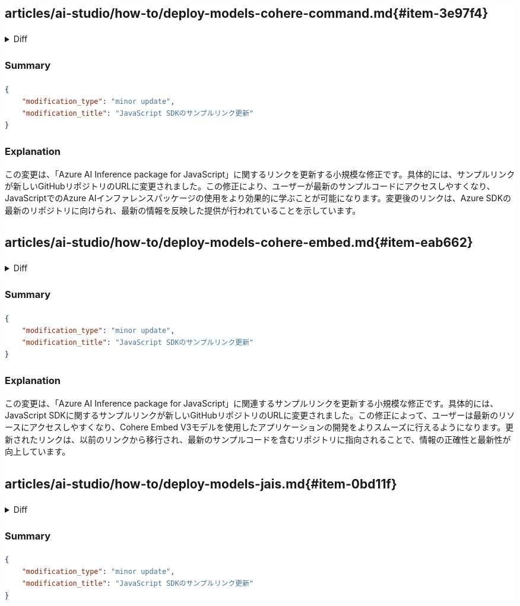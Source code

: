## articles/ai-studio/how-to/deploy-models-cohere-command.md{#item-3e97f4}

<details><summary>Diff</summary></details>

### Summary

```json
{
    "modification_type": "minor update",
    "modification_title": "JavaScript SDKのサンプルリンク更新"
}
```

### Explanation
この変更は、「Azure AI Inference package for JavaScript」に関するリンクを更新する小規模な修正です。具体的には、サンプルリンクが新しいGitHubリポジトリのURLに変更されました。この修正により、ユーザーが最新のサンプルコードにアクセスしやすくなり、JavaScriptでのAzure AIインファレンスパッケージの使用をより効果的に学ぶことが可能になります。変更後のリンクは、Azure SDKの最新のリポジトリに向けられ、最新の情報を反映した提供が行われていることを示しています。

## articles/ai-studio/how-to/deploy-models-cohere-embed.md{#item-eab662}

<details><summary>Diff</summary></details>

### Summary

```json
{
    "modification_type": "minor update",
    "modification_title": "JavaScript SDKのサンプルリンク更新"
}
```

### Explanation
この変更は、「Azure AI Inference package for JavaScript」に関連するサンプルリンクを更新する小規模な修正です。具体的には、JavaScript SDKに関するサンプルリンクが新しいGitHubリポジトリのURLに変更されました。この修正によって、ユーザーは最新のリソースにアクセスしやすくなり、Cohere Embed V3モデルを使用したアプリケーションの開発をよりスムーズに行えるようになります。更新されたリンクは、以前のリンクから移行され、最新のサンプルコードを含むリポジトリに指向されることで、情報の正確性と最新性が向上しています。

## articles/ai-studio/how-to/deploy-models-jais.md{#item-0bd11f}

<details><summary>Diff</summary></details>

### Summary

```json
{
    "modification_type": "minor update",
    "modification_title": "JavaScript SDKのサンプルリンク更新"
}
```

